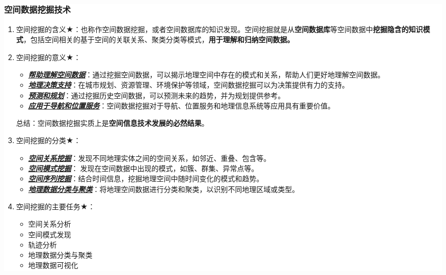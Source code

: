 

### 空间数据挖掘技术

1. 空间挖掘的含义★：也称作空间数据挖掘，或者空间数据库的知识发现。空间挖掘就是从**空间数据库**等空间数据中**挖掘隐含的知识模式**，包括空间相关的基于空间的关联关系、聚类分类等模式，**用于理解和归纳空间数据。**

2. 空间挖掘的意义★：

   - **<u>*帮助理解空间数据*</u>**：通过挖掘空间数据，可以揭示地理空间中存在的模式和关系，帮助人们更好地理解空间数据。
   - **<u>*地理决策支持*</u>**：在城市规划、资源管理、环境保护等领域，空间数据挖掘可以为决策提供有力的支持。
   - **<u>*预测和规划*</u>**：通过挖掘历史空间数据，可以预测未来的趋势，并为规划提供参考。
   - **<u>*应用于导航和位置服务*</u>**：空间数据挖掘对于导航、位置服务和地理信息系统等应用具有重要价值。

   总结：空间数据挖掘实质上是**空间信息技术发展的必然结果**。

3. 空间挖掘的分类★：

   - **<u>*空间关系挖掘*</u>**：发现不同地理实体之间的空间关系，如邻近、重叠、包含等。
   - **<u>*空间模式挖掘*</u>**： 发现在空间数据中出现的模式，如簇、群集、异常点等。
   - **<u>*空间序列挖掘*</u>**：结合时间信息，挖掘地理空间中随时间变化的模式和趋势。
   - **<u>*地理数据分类与聚类*</u>**：将地理空间数据进行分类和聚类，以识别不同地理区域或类型。

4. 空间挖掘的主要任务★：

   - 空间关系分析
   - 空间模式发现
   - 轨迹分析
   - 地理数据分类与聚类
   - 地理数据可视化


